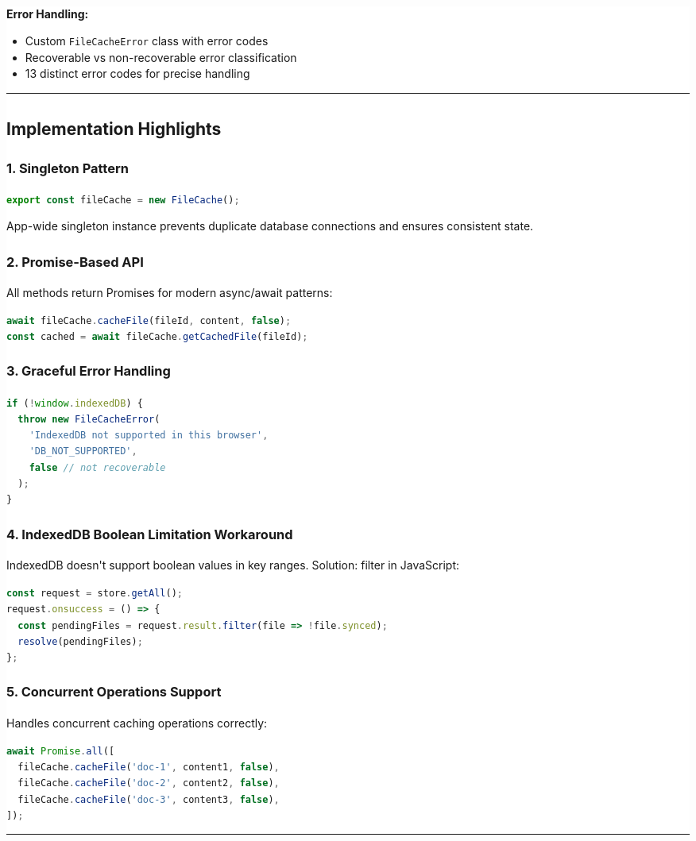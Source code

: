 **Error Handling:**
- Custom `FileCacheError` class with error codes
- Recoverable vs non-recoverable error classification
- 13 distinct error codes for precise handling

---

## Implementation Highlights

### 1. Singleton Pattern

```typescript
export const fileCache = new FileCache();
```

App-wide singleton instance prevents duplicate database connections and ensures consistent state.

### 2. Promise-Based API

All methods return Promises for modern async/await patterns:

```typescript
await fileCache.cacheFile(fileId, content, false);
const cached = await fileCache.getCachedFile(fileId);
```

### 3. Graceful Error Handling

```typescript
if (!window.indexedDB) {
  throw new FileCacheError(
    'IndexedDB not supported in this browser',
    'DB_NOT_SUPPORTED',
    false // not recoverable
  );
}
```

### 4. IndexedDB Boolean Limitation Workaround

IndexedDB doesn't support boolean values in key ranges. Solution: filter in JavaScript:

```typescript
const request = store.getAll();
request.onsuccess = () => {
  const pendingFiles = request.result.filter(file => !file.synced);
  resolve(pendingFiles);
};
```

### 5. Concurrent Operations Support

Handles concurrent caching operations correctly:

```typescript
await Promise.all([
  fileCache.cacheFile('doc-1', content1, false),
  fileCache.cacheFile('doc-2', content2, false),
  fileCache.cacheFile('doc-3', content3, false),
]);
```

---